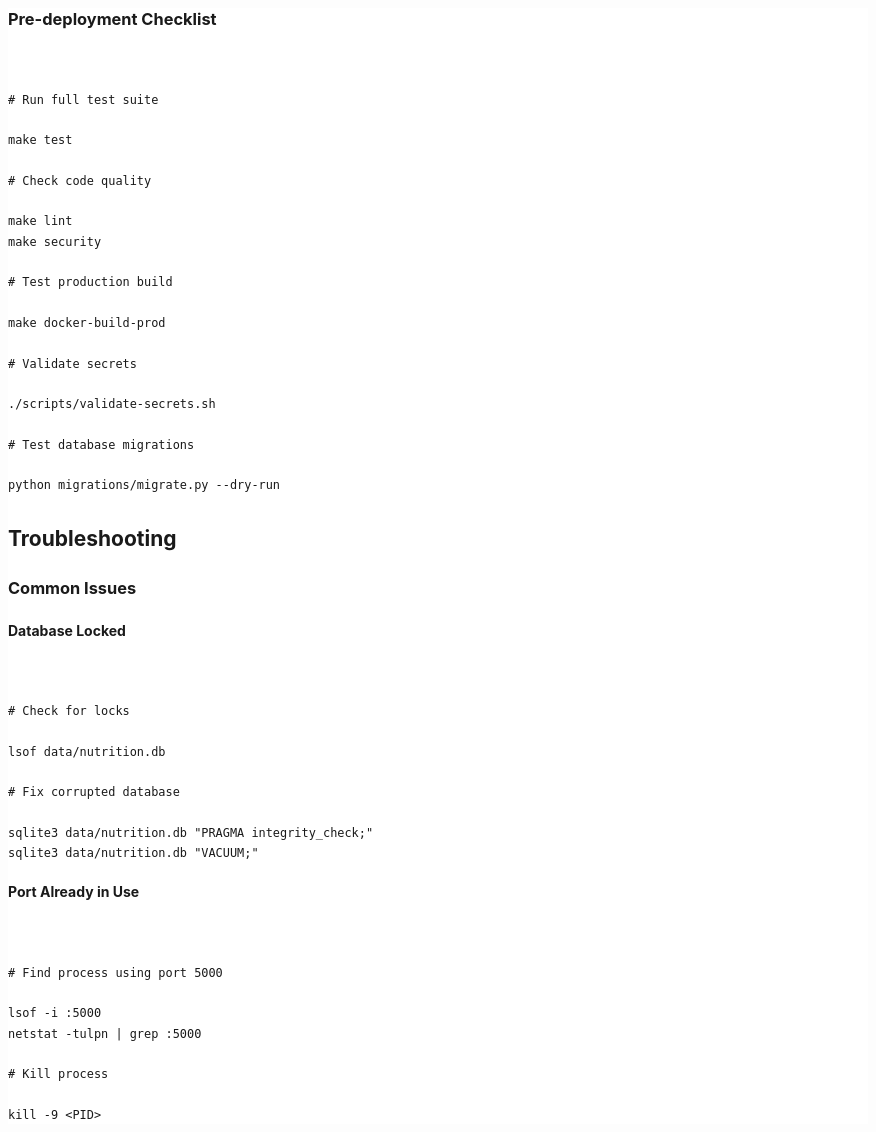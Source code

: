 ### Pre-deployment Checklist

```


# Run full test suite

make test

# Check code quality

make lint
make security

# Test production build

make docker-build-prod

# Validate secrets

./scripts/validate-secrets.sh

# Test database migrations

python migrations/migrate.py --dry-run

```

## Troubleshooting

### Common Issues

#### Database Locked

```


# Check for locks

lsof data/nutrition.db

# Fix corrupted database

sqlite3 data/nutrition.db "PRAGMA integrity_check;"
sqlite3 data/nutrition.db "VACUUM;"

```

#### Port Already in Use

```


# Find process using port 5000

lsof -i :5000
netstat -tulpn | grep :5000

# Kill process

kill -9 <PID>

```

